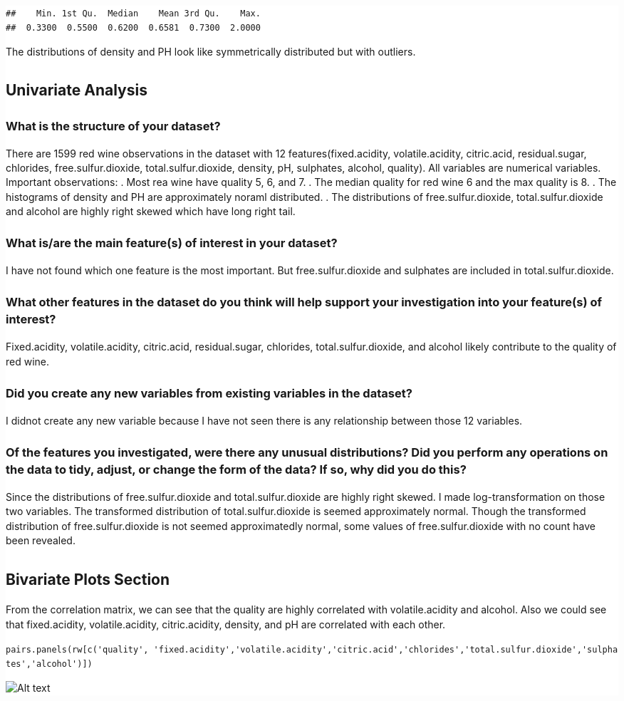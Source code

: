 ```
##    Min. 1st Qu.  Median    Mean 3rd Qu.    Max. 
##  0.3300  0.5500  0.6200  0.6581  0.7300  2.0000
```
The distributions of density and PH look like symmetrically distributed but with outliers.

## Univariate Analysis

### What is the structure of your dataset?
There are 1599 red wine observations in the dataset with 12 features(fixed.acidity, volatile.acidity, citric.acid, residual.sugar, chlorides, free.sulfur.dioxide, total.sulfur.dioxide, density, pH, sulphates, alcohol, quality). All variables are numerical variables.
Important observations: . Most rea wine have quality 5, 6, and 7. . The median quality for red wine 6 and the max quality is 8. . The histograms of density and PH are approximately noraml distributed. . The distributions of free.sulfur.dioxide, total.sulfur.dioxide and alcohol are highly right skewed which have long right tail.

### What is/are the main feature(s) of interest in your dataset?
I have not found which one feature is the most important. But free.sulfur.dioxide and sulphates are included in total.sulfur.dioxide.

### What other features in the dataset do you think will help support your investigation into your feature(s) of interest?
Fixed.acidity, volatile.acidity, citric.acid, residual.sugar, chlorides, total.sulfur.dioxide, and alcohol likely contribute to the quality of red wine.

### Did you create any new variables from existing variables in the dataset?
I didnot create any new variable because I have not seen there is any relationship between those 12 variables.

### Of the features you investigated, were there any unusual distributions? Did you perform any operations on the data to tidy, adjust, or change the form of the data? If so, why did you do this?
Since the distributions of free.sulfur.dioxide and total.sulfur.dioxide are highly right skewed. I made log-transformation on those two variables. The transformed distribution of total.sulfur.dioxide is seemed approximately normal. Though the transformed distribution of free.sulfur.dioxide is not seemed approximatedly normal, some values of free.sulfur.dioxide with no count have been revealed.

## Bivariate Plots Section
From the correlation matrix, we can see that the quality are highly correlated with volatile.acidity and alcohol. Also we could see that fixed.acidity, volatile.acidity, citric.acidity, density, and pH are correlated with each other.

```
pairs.panels(rw[c('quality', 'fixed.acidity','volatile.acidity','citric.acid','chlorides','total.sulfur.dioxide','sulphates','alcohol')])
```
![Alt text](https://user-images.githubusercontent.com/24691702/29484265-b93a9468-846f-11e7-88d7-f7da4a211d99.png)
